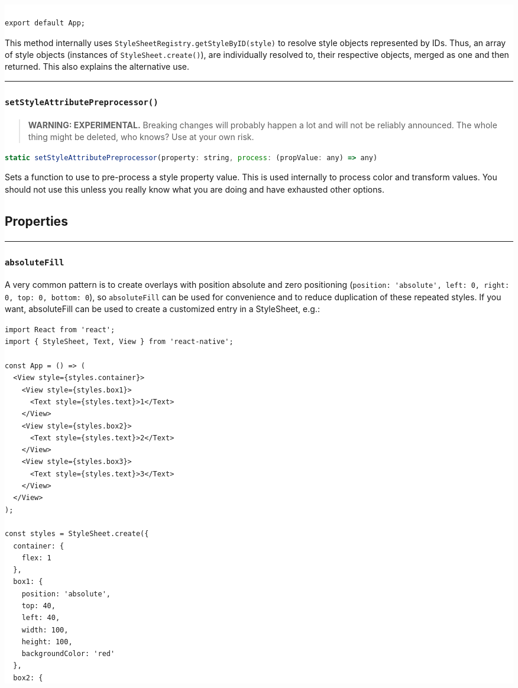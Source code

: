 ```SnackPlayer name=Flatten

export default App;
```

This method internally uses `StyleSheetRegistry.getStyleByID(style)` to resolve style objects represented by IDs. Thus, an array of style objects (instances of `StyleSheet.create()`), are individually resolved to, their respective objects, merged as one and then returned. This also explains the alternative use.

---

### `setStyleAttributePreprocessor()`

> **WARNING: EXPERIMENTAL.** Breaking changes will probably happen a lot and will not be reliably announced. The whole thing might be deleted, who knows? Use at your own risk.

```jsx
static setStyleAttributePreprocessor(property: string, process: (propValue: any) => any)
```

Sets a function to use to pre-process a style property value. This is used internally to process color and transform values. You should not use this unless you really know what you are doing and have exhausted other options.

## Properties

---

### `absoluteFill`

A very common pattern is to create overlays with position absolute and zero positioning (`position: 'absolute', left: 0, right: 0, top: 0, bottom: 0`), so `absoluteFill` can be used for convenience and to reduce duplication of these repeated styles. If you want, absoluteFill can be used to create a customized entry in a StyleSheet, e.g.:

```SnackPlayer name=absoluteFill
import React from 'react';
import { StyleSheet, Text, View } from 'react-native';

const App = () => (
  <View style={styles.container}>
    <View style={styles.box1}>
      <Text style={styles.text}>1</Text>
    </View>
    <View style={styles.box2}>
      <Text style={styles.text}>2</Text>
    </View>
    <View style={styles.box3}>
      <Text style={styles.text}>3</Text>
    </View>
  </View>
);

const styles = StyleSheet.create({
  container: {
    flex: 1
  },
  box1: {
    position: 'absolute',
    top: 40,
    left: 40,
    width: 100,
    height: 100,
    backgroundColor: 'red'
  },
  box2: {
```